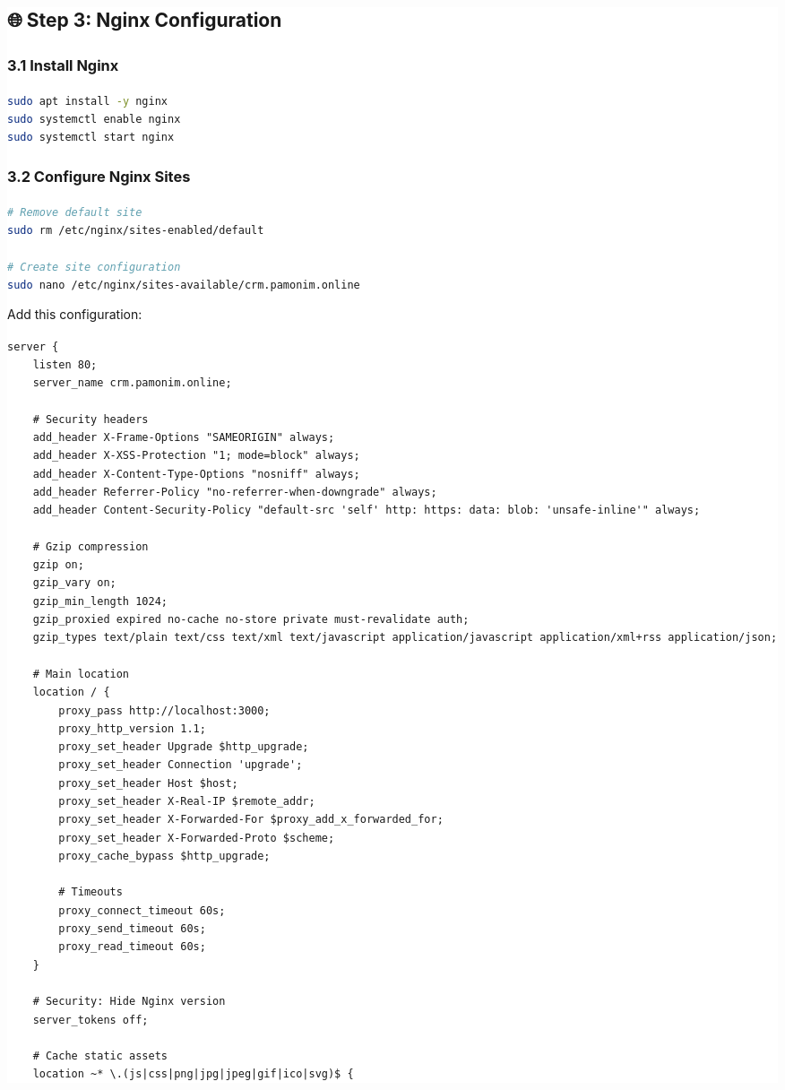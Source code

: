 ## 🌐 Step 3: Nginx Configuration

### 3.1 Install Nginx
```bash
sudo apt install -y nginx
sudo systemctl enable nginx
sudo systemctl start nginx
```

### 3.2 Configure Nginx Sites
```bash
# Remove default site
sudo rm /etc/nginx/sites-enabled/default

# Create site configuration
sudo nano /etc/nginx/sites-available/crm.pamonim.online
```

Add this configuration:
```nginx
server {
    listen 80;
    server_name crm.pamonim.online;

    # Security headers
    add_header X-Frame-Options "SAMEORIGIN" always;
    add_header X-XSS-Protection "1; mode=block" always;
    add_header X-Content-Type-Options "nosniff" always;
    add_header Referrer-Policy "no-referrer-when-downgrade" always;
    add_header Content-Security-Policy "default-src 'self' http: https: data: blob: 'unsafe-inline'" always;

    # Gzip compression
    gzip on;
    gzip_vary on;
    gzip_min_length 1024;
    gzip_proxied expired no-cache no-store private must-revalidate auth;
    gzip_types text/plain text/css text/xml text/javascript application/javascript application/xml+rss application/json;

    # Main location
    location / {
        proxy_pass http://localhost:3000;
        proxy_http_version 1.1;
        proxy_set_header Upgrade $http_upgrade;
        proxy_set_header Connection 'upgrade';
        proxy_set_header Host $host;
        proxy_set_header X-Real-IP $remote_addr;
        proxy_set_header X-Forwarded-For $proxy_add_x_forwarded_for;
        proxy_set_header X-Forwarded-Proto $scheme;
        proxy_cache_bypass $http_upgrade;

        # Timeouts
        proxy_connect_timeout 60s;
        proxy_send_timeout 60s;
        proxy_read_timeout 60s;
    }

    # Security: Hide Nginx version
    server_tokens off;

    # Cache static assets
    location ~* \.(js|css|png|jpg|jpeg|gif|ico|svg)$ {
```